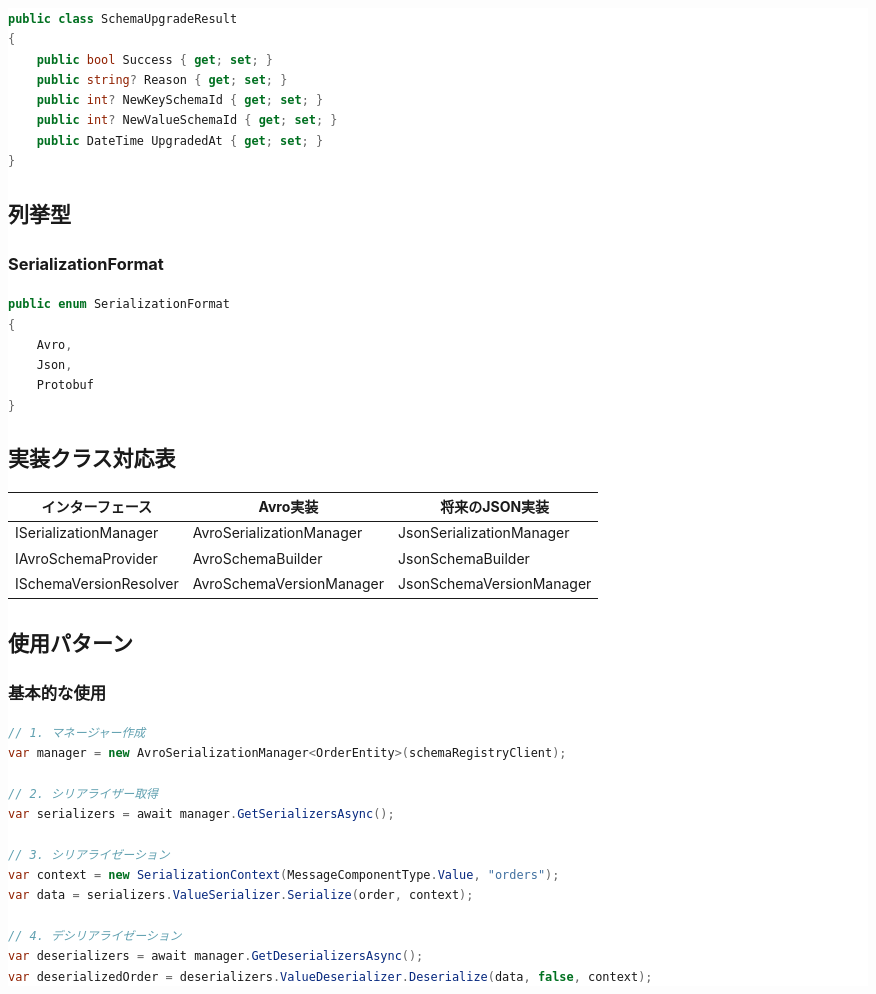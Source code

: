 ```csharp
public class SchemaUpgradeResult
{
    public bool Success { get; set; }
    public string? Reason { get; set; }
    public int? NewKeySchemaId { get; set; }
    public int? NewValueSchemaId { get; set; }
    public DateTime UpgradedAt { get; set; }
}
```

## 列挙型

### SerializationFormat

```csharp
public enum SerializationFormat
{
    Avro,
    Json,
    Protobuf
}
```

## 実装クラス対応表

| インターフェース | Avro実装 | 将来のJSON実装 |
|------------------|----------|----------------|
| ISerializationManager<T> | AvroSerializationManager<T> | JsonSerializationManager<T> |
| IAvroSchemaProvider | AvroSchemaBuilder | JsonSchemaBuilder |
| ISchemaVersionResolver | AvroSchemaVersionManager | JsonSchemaVersionManager |

## 使用パターン

### 基本的な使用

```csharp
// 1. マネージャー作成
var manager = new AvroSerializationManager<OrderEntity>(schemaRegistryClient);

// 2. シリアライザー取得
var serializers = await manager.GetSerializersAsync();

// 3. シリアライゼーション
var context = new SerializationContext(MessageComponentType.Value, "orders");
var data = serializers.ValueSerializer.Serialize(order, context);

// 4. デシリアライゼーション
var deserializers = await manager.GetDeserializersAsync();
var deserializedOrder = deserializers.ValueDeserializer.Deserialize(data, false, context);
```
